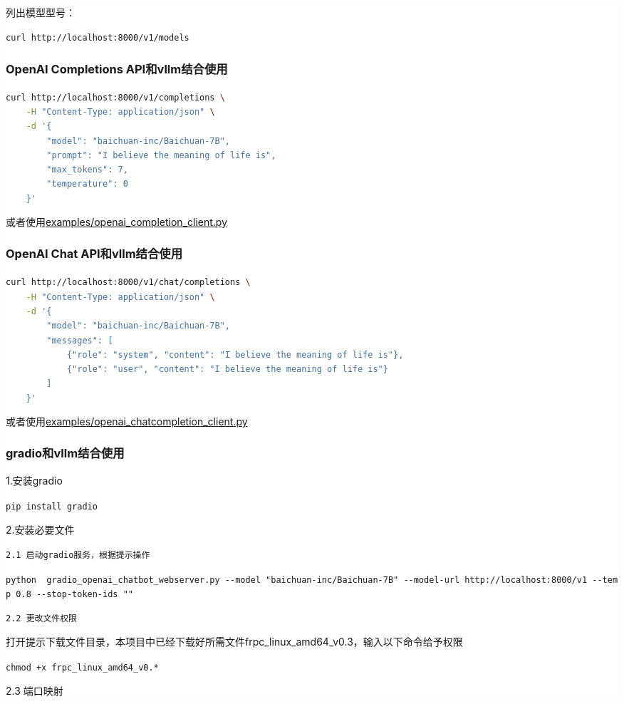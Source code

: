 列出模型型号：
```bash
curl http://localhost:8000/v1/models
```

### OpenAI Completions API和vllm结合使用
```bash
curl http://localhost:8000/v1/completions \
    -H "Content-Type: application/json" \
    -d '{
        "model": "baichuan-inc/Baichuan-7B",
        "prompt": "I believe the meaning of life is",
        "max_tokens": 7,
        "temperature": 0
    }'
```
或者使用[examples/openai_completion_client.py](examples/openai_completion_client.py)


### OpenAI Chat API和vllm结合使用
```bash
curl http://localhost:8000/v1/chat/completions \
    -H "Content-Type: application/json" \
    -d '{
        "model": "baichuan-inc/Baichuan-7B",
        "messages": [
            {"role": "system", "content": "I believe the meaning of life is"},
            {"role": "user", "content": "I believe the meaning of life is"}
        ]
    }'
```
或者使用[examples/openai_chatcompletion_client.py](examples/openai_chatcompletion_client.py)
### **gradio和vllm结合使用**

1.安装gradio

```
pip install gradio
```

2.安装必要文件

    2.1 启动gradio服务，根据提示操作

```
python  gradio_openai_chatbot_webserver.py --model "baichuan-inc/Baichuan-7B" --model-url http://localhost:8000/v1 --temp 0.8 --stop-token-ids ""
```

    2.2 更改文件权限

打开提示下载文件目录，本项目中已经下载好所需文件frpc_linux_amd64_v0.3，输入以下命令给予权限

```
chmod +x frpc_linux_amd64_v0.*
```
   2.3 端口映射
